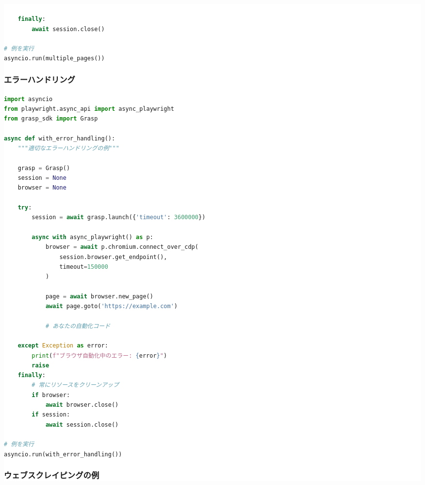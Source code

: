 ```python
    
    finally:
        await session.close()

# 例を実行
asyncio.run(multiple_pages())
```

### エラーハンドリング

```python
import asyncio
from playwright.async_api import async_playwright
from grasp_sdk import Grasp

async def with_error_handling():
    """適切なエラーハンドリングの例"""
    
    grasp = Grasp()
    session = None
    browser = None
    
    try:
        session = await grasp.launch({'timeout': 3600000})
        
        async with async_playwright() as p:
            browser = await p.chromium.connect_over_cdp(
                session.browser.get_endpoint(),
                timeout=150000
            )
            
            page = await browser.new_page()
            await page.goto('https://example.com')
            
            # あなたの自動化コード
            
    except Exception as error:
        print(f"ブラウザ自動化中のエラー: {error}")
        raise
    finally:
        # 常にリソースをクリーンアップ
        if browser:
            await browser.close()
        if session:
            await session.close()

# 例を実行
asyncio.run(with_error_handling())
```

### ウェブスクレイピングの例
